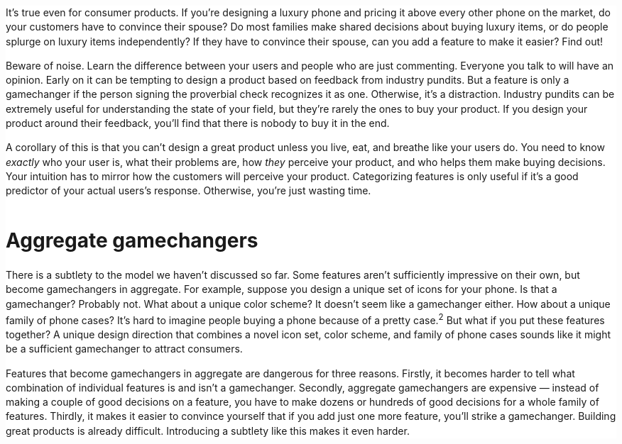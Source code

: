 It&#8217;s true even for consumer products. If you&#8217;re designing
a luxury phone and pricing it above every other phone on the market,
do your customers have to convince their spouse? Do most families make
shared decisions about buying luxury items, or do people splurge on
luxury items independently? If they have to convince their spouse, can
you add a feature to make it easier? Find out!

Beware of noise. Learn the difference between your users and people
who are just commenting. Everyone you talk to will have an
opinion. Early on it can be tempting to design a product based on
feedback from industry pundits. But a feature is only a gamechanger if
the person signing the proverbial check recognizes it as
one. Otherwise, it&#8217;s a distraction. Industry pundits can be
extremely useful for understanding the state of your field, but
they&#8217;re rarely the ones to buy your product. If you design your
product around their feedback, you&#8217;ll find that there is nobody
to buy it in the end.

A corollary of this is that you can&#8217;t design a great product
unless you live, eat, and breathe like your users do. You need to
know <i>exactly</i> who your user is, what their problems are,
how <i>they</i> perceive your product, and who helps them make buying
decisions. Your intuition has to mirror how the customers will
perceive your product. Categorizing features is only useful if
it&#8217;s a good predictor of your actual users&#8217;s
response. Otherwise, you&#8217;re just wasting time.

# Aggregate gamechangers

There is a subtlety to the model we haven&#8217;t discussed so
far. Some features aren&#8217;t sufficiently impressive on their own,
but become gamechangers in aggregate. For example, suppose you design
a unique set of icons for your phone. Is that a gamechanger? Probably
not. What about a unique color scheme? It doesn&#8217;t seem like a
gamechanger either. How about a unique family of phone cases?
It&#8217;s hard to imagine people buying a phone because of a pretty
case.<sup>2</sup> But what if you put these features together? A
unique design direction that combines a novel icon set, color scheme,
and family of phone cases sounds like it might be a sufficient
gamechanger to attract consumers.

Features that become gamechangers in aggregate are dangerous for three
reasons. Firstly, it becomes harder to tell what combination of
individual features is and isn&#8217;t a gamechanger. Secondly,
aggregate gamechangers are expensive &#8212; instead of making a
couple of good decisions on a feature, you have to make dozens or
hundreds of good decisions for a whole family of features. Thirdly, it
makes it easier to convince yourself that if you add just one more
feature, you&#8217;ll strike a gamechanger. Building great products is
already difficult. Introducing a subtlety like this makes it even
harder.
